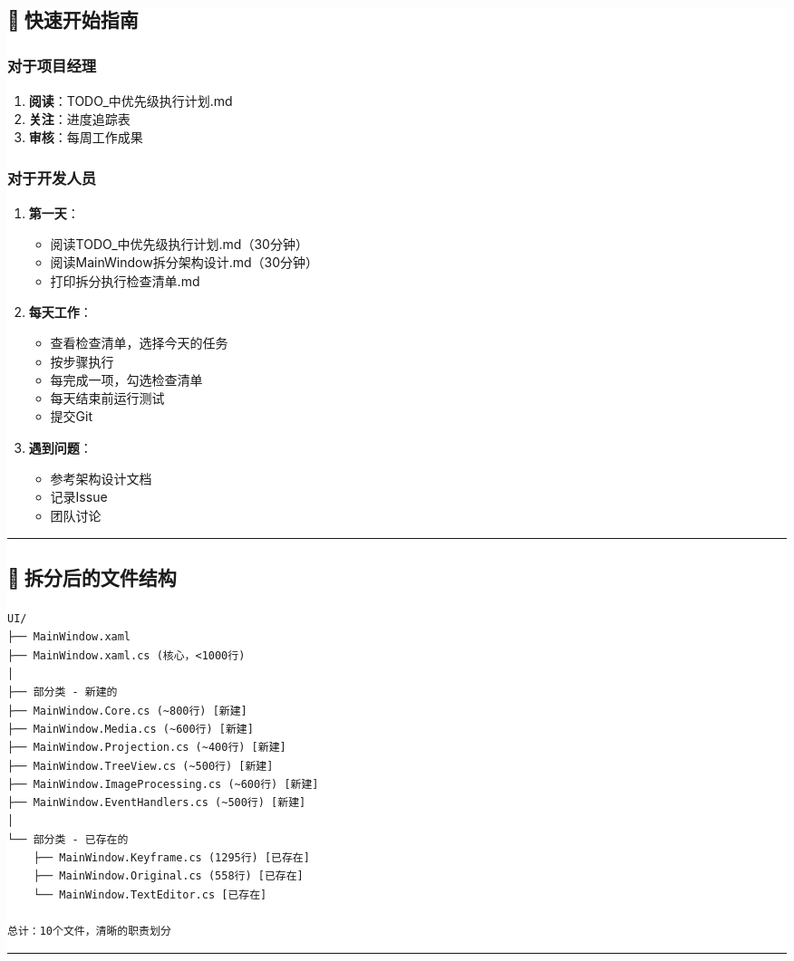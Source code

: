 
## 🚀 快速开始指南

### 对于项目经理
1. **阅读**：TODO_中优先级执行计划.md
2. **关注**：进度追踪表
3. **审核**：每周工作成果

### 对于开发人员
1. **第一天**：
   - 阅读TODO_中优先级执行计划.md（30分钟）
   - 阅读MainWindow拆分架构设计.md（30分钟）
   - 打印拆分执行检查清单.md

2. **每天工作**：
   - 查看检查清单，选择今天的任务
   - 按步骤执行
   - 每完成一项，勾选检查清单
   - 每天结束前运行测试
   - 提交Git

3. **遇到问题**：
   - 参考架构设计文档
   - 记录Issue
   - 团队讨论

---

## 📁 拆分后的文件结构

```
UI/
├── MainWindow.xaml
├── MainWindow.xaml.cs (核心，<1000行)
│
├── 部分类 - 新建的
├── MainWindow.Core.cs (~800行) [新建]
├── MainWindow.Media.cs (~600行) [新建]
├── MainWindow.Projection.cs (~400行) [新建]
├── MainWindow.TreeView.cs (~500行) [新建]
├── MainWindow.ImageProcessing.cs (~600行) [新建]
├── MainWindow.EventHandlers.cs (~500行) [新建]
│
└── 部分类 - 已存在的
    ├── MainWindow.Keyframe.cs (1295行) [已存在]
    ├── MainWindow.Original.cs (558行) [已存在]
    └── MainWindow.TextEditor.cs [已存在]

总计：10个文件，清晰的职责划分
```

---
